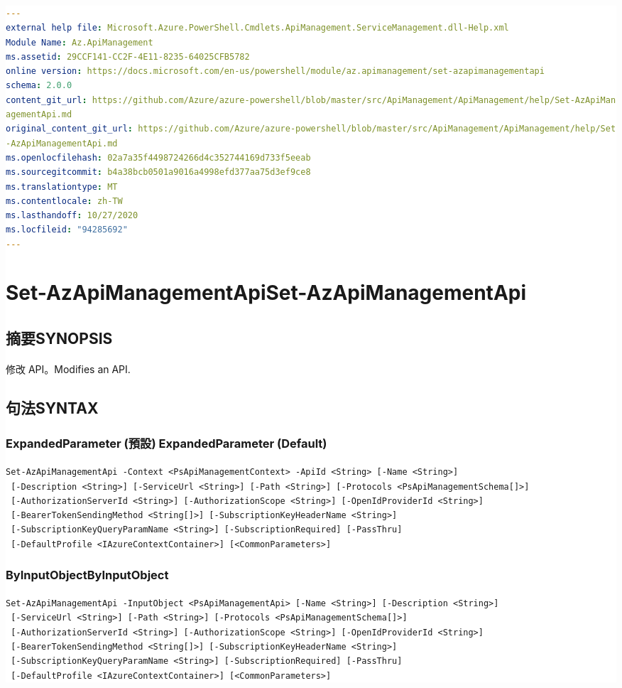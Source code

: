 ```yaml
---
external help file: Microsoft.Azure.PowerShell.Cmdlets.ApiManagement.ServiceManagement.dll-Help.xml
Module Name: Az.ApiManagement
ms.assetid: 29CCF141-CC2F-4E11-8235-64025CFB5782
online version: https://docs.microsoft.com/en-us/powershell/module/az.apimanagement/set-azapimanagementapi
schema: 2.0.0
content_git_url: https://github.com/Azure/azure-powershell/blob/master/src/ApiManagement/ApiManagement/help/Set-AzApiManagementApi.md
original_content_git_url: https://github.com/Azure/azure-powershell/blob/master/src/ApiManagement/ApiManagement/help/Set-AzApiManagementApi.md
ms.openlocfilehash: 02a7a35f4498724266d4c352744169d733f5eeab
ms.sourcegitcommit: b4a38bcb0501a9016a4998efd377aa75d3ef9ce8
ms.translationtype: MT
ms.contentlocale: zh-TW
ms.lasthandoff: 10/27/2020
ms.locfileid: "94285692"
---
```

# <span data-ttu-id="96b89-101">Set-AzApiManagementApi</span><span class="sxs-lookup"><span data-stu-id="96b89-101">Set-AzApiManagementApi</span></span>

## <span data-ttu-id="96b89-102">摘要</span><span class="sxs-lookup"><span data-stu-id="96b89-102">SYNOPSIS</span></span>
<span data-ttu-id="96b89-103">修改 API。</span><span class="sxs-lookup"><span data-stu-id="96b89-103">Modifies an API.</span></span>

## <span data-ttu-id="96b89-104">句法</span><span class="sxs-lookup"><span data-stu-id="96b89-104">SYNTAX</span></span>

### <span data-ttu-id="96b89-105">ExpandedParameter (預設) </span><span class="sxs-lookup"><span data-stu-id="96b89-105">ExpandedParameter (Default)</span></span>
```
Set-AzApiManagementApi -Context <PsApiManagementContext> -ApiId <String> [-Name <String>]
 [-Description <String>] [-ServiceUrl <String>] [-Path <String>] [-Protocols <PsApiManagementSchema[]>]
 [-AuthorizationServerId <String>] [-AuthorizationScope <String>] [-OpenIdProviderId <String>]
 [-BearerTokenSendingMethod <String[]>] [-SubscriptionKeyHeaderName <String>]
 [-SubscriptionKeyQueryParamName <String>] [-SubscriptionRequired] [-PassThru]
 [-DefaultProfile <IAzureContextContainer>] [<CommonParameters>]
```

### <span data-ttu-id="96b89-106">ByInputObject</span><span class="sxs-lookup"><span data-stu-id="96b89-106">ByInputObject</span></span>
```
Set-AzApiManagementApi -InputObject <PsApiManagementApi> [-Name <String>] [-Description <String>]
 [-ServiceUrl <String>] [-Path <String>] [-Protocols <PsApiManagementSchema[]>]
 [-AuthorizationServerId <String>] [-AuthorizationScope <String>] [-OpenIdProviderId <String>]
 [-BearerTokenSendingMethod <String[]>] [-SubscriptionKeyHeaderName <String>]
 [-SubscriptionKeyQueryParamName <String>] [-SubscriptionRequired] [-PassThru]
 [-DefaultProfile <IAzureContextContainer>] [<CommonParameters>]
```
